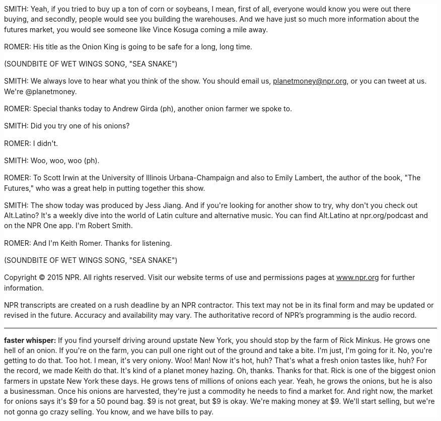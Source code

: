 SMITH: Yeah, if you tried to buy up a ton of corn or soybeans, I mean, first of all, everyone would know you were out there buying, and secondly, people would see you building the warehouses. And we have just so much more information about the futures market, you would see someone like Vince Kosuga coming a mile away.

ROMER: His title as the Onion King is going to be safe for a long, long time.

(SOUNDBITE OF WET WINGS SONG, "SEA SNAKE")

SMITH: We always love to hear what you think of the show. You should email us, planetmoney@npr.org, or you can tweet at us. We're @planetmoney.

ROMER: Special thanks today to Andrew Girda (ph), another onion farmer we spoke to.

SMITH: Did you try one of his onions?

ROMER: I didn't.

SMITH: Woo, woo, woo (ph).

ROMER: To Scott Irwin at the University of Illinois Urbana-Champaign and also to Emily Lambert, the author of the book, "The Futures," who was a great help in putting together this show.

SMITH: The show today was produced by Jess Jiang. And if you're looking for another show to try, why don't you check out Alt.Latino? It's a weekly dive into the world of Latin culture and alternative music. You can find Alt.Latino at npr.org/podcast and on the NPR One app. I'm Robert Smith.

ROMER: And I'm Keith Romer. Thanks for listening.

(SOUNDBITE OF WET WINGS SONG, "SEA SNAKE")

Copyright © 2015 NPR. All rights reserved. Visit our website terms of use and permissions pages at www.npr.org for further information.

NPR transcripts are created on a rush deadline by an NPR contractor. This text may not be in its final form and may be updated or revised in the future. Accuracy and availability may vary. The authoritative record of NPR’s programming is the audio record.

----

**faster whisper:**
If you find yourself driving around upstate New York,
you should stop by the farm of Rick Minkus.
He grows one hell of an onion.
If you're on the farm, you can pull one
right out of the ground and take a bite.
I'm just, I'm going for it.
No, you're getting to do that.
Too hot.
I mean, it's very oniony.
Woo!
Man!
Now it's hot, huh?
That's what a fresh onion tastes like, huh?
For the record, we made Keith do that.
It's kind of a planet money hazing.
Oh, thanks.
Thanks for that.
Rick is one of the biggest onion farmers
in upstate New York these days.
He grows tens of millions of onions each year.
Yeah, he grows the onions, but he is also a businessman.
Once his onions are harvested,
they're just a commodity he needs to find a market for.
And right now, the market for onions says
it's $9 for a 50 pound bag.
$9 is not great, but $9 is okay.
We're making money at $9.
We'll start selling, but we're not gonna go crazy selling.
You know, and we have bills to pay.